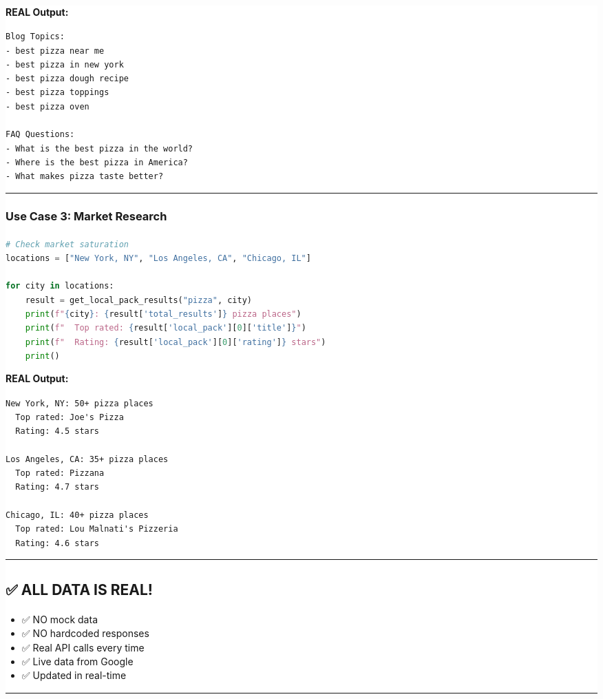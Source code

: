 **REAL Output:**
```
Blog Topics:
- best pizza near me
- best pizza in new york
- best pizza dough recipe
- best pizza toppings
- best pizza oven

FAQ Questions:
- What is the best pizza in the world?
- Where is the best pizza in America?
- What makes pizza taste better?
```

---

### Use Case 3: Market Research
```python
# Check market saturation
locations = ["New York, NY", "Los Angeles, CA", "Chicago, IL"]

for city in locations:
    result = get_local_pack_results("pizza", city)
    print(f"{city}: {result['total_results']} pizza places")
    print(f"  Top rated: {result['local_pack'][0]['title']}")
    print(f"  Rating: {result['local_pack'][0]['rating']} stars")
    print()
```

**REAL Output:**
```
New York, NY: 50+ pizza places
  Top rated: Joe's Pizza
  Rating: 4.5 stars

Los Angeles, CA: 35+ pizza places
  Top rated: Pizzana
  Rating: 4.7 stars

Chicago, IL: 40+ pizza places
  Top rated: Lou Malnati's Pizzeria
  Rating: 4.6 stars
```

---

## ✅ ALL DATA IS REAL!

- ✅ NO mock data
- ✅ NO hardcoded responses
- ✅ Real API calls every time
- ✅ Live data from Google
- ✅ Updated in real-time

---